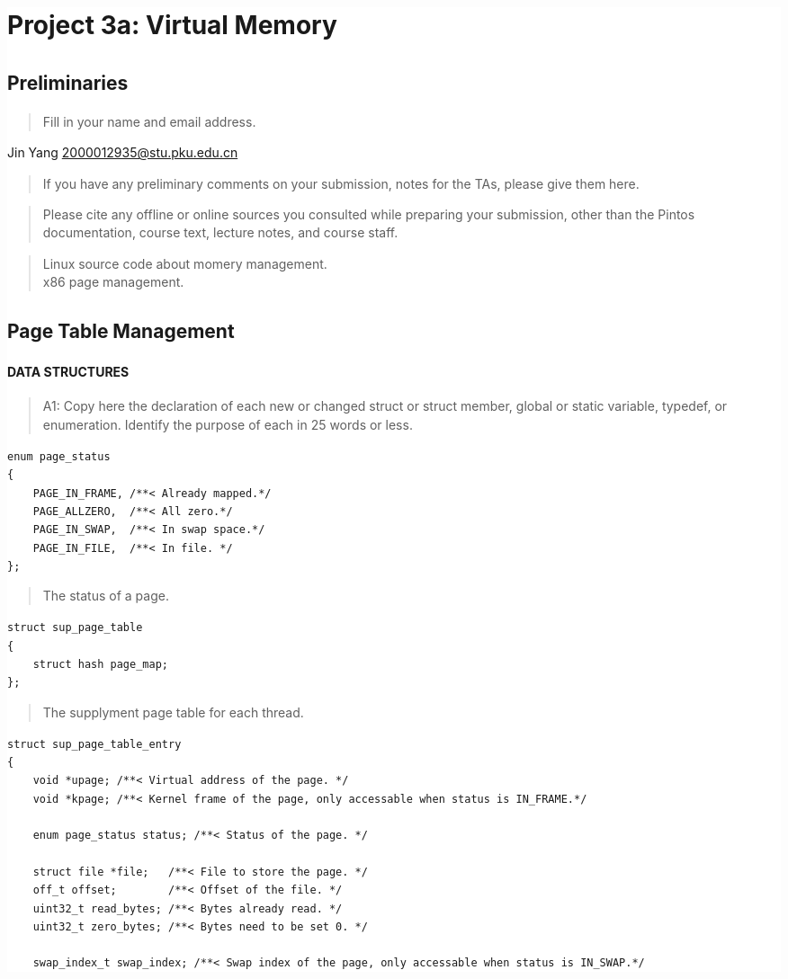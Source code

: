 # Project 3a: Virtual Memory

## Preliminaries

>Fill in your name and email address.

Jin Yang <2000012935@stu.pku.edu.cn>

>If you have any preliminary comments on your submission, notes for the TAs, please give them here.



>Please cite any offline or online sources you consulted while preparing your submission, other than the Pintos documentation, course text, lecture notes, and course staff.

> Linux source code about momery management.  
> x86 page management.


## Page Table Management

#### DATA STRUCTURES

>A1: Copy here the declaration of each new or changed struct or struct member, global or static variable, typedef, or enumeration.  Identify the purpose of each in 25 words or less.

    enum page_status
    {
        PAGE_IN_FRAME, /**< Already mapped.*/
        PAGE_ALLZERO,  /**< All zero.*/
        PAGE_IN_SWAP,  /**< In swap space.*/
        PAGE_IN_FILE,  /**< In file. */
    };
> The status of a page.

    struct sup_page_table
    {
        struct hash page_map;
    };
> The supplyment page table for each thread.

    struct sup_page_table_entry
    {
        void *upage; /**< Virtual address of the page. */
        void *kpage; /**< Kernel frame of the page, only accessable when status is IN_FRAME.*/

        enum page_status status; /**< Status of the page. */

        struct file *file;   /**< File to store the page. */
        off_t offset;        /**< Offset of the file. */
        uint32_t read_bytes; /**< Bytes already read. */
        uint32_t zero_bytes; /**< Bytes need to be set 0. */

        swap_index_t swap_index; /**< Swap index of the page, only accessable when status is IN_SWAP.*/
